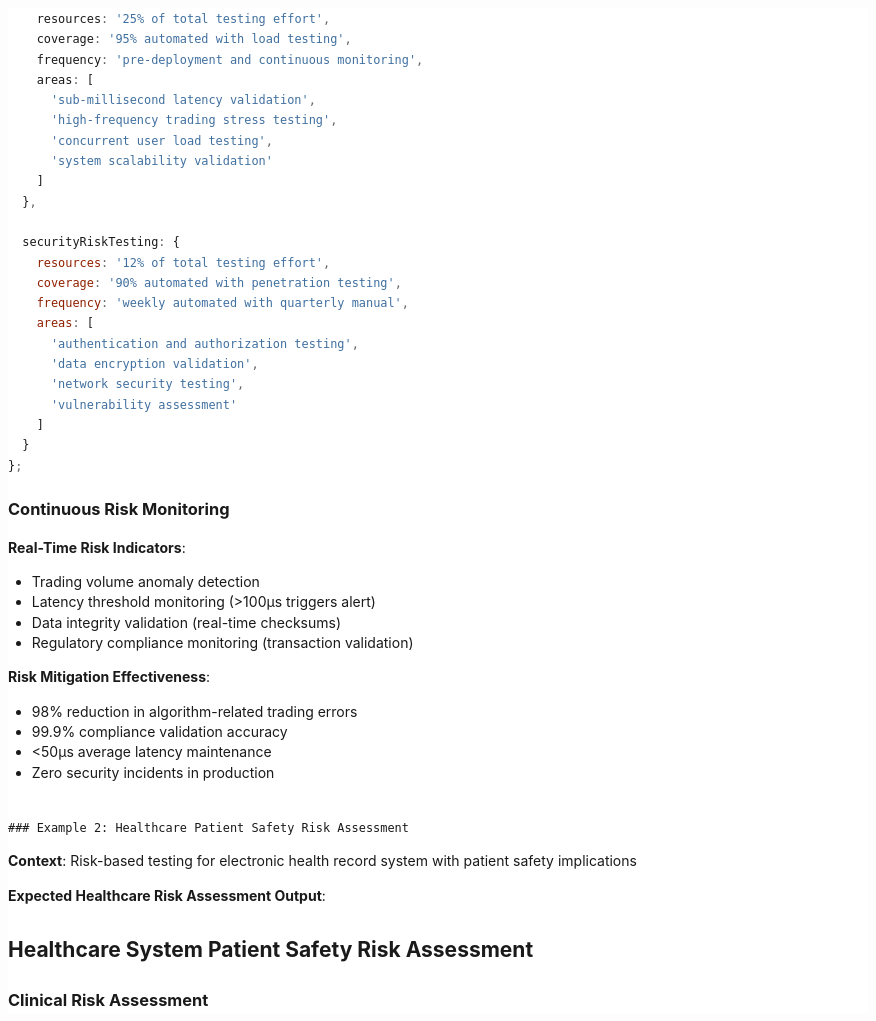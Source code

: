 ```javascript
    resources: '25% of total testing effort',
    coverage: '95% automated with load testing',
    frequency: 'pre-deployment and continuous monitoring',
    areas: [
      'sub-millisecond latency validation',
      'high-frequency trading stress testing',
      'concurrent user load testing',
      'system scalability validation'
    ]
  },
  
  securityRiskTesting: {
    resources: '12% of total testing effort', 
    coverage: '90% automated with penetration testing',
    frequency: 'weekly automated with quarterly manual',
    areas: [
      'authentication and authorization testing',
      'data encryption validation',
      'network security testing',
      'vulnerability assessment'
    ]
  }
};
```

### Continuous Risk Monitoring

**Real-Time Risk Indicators**:
- Trading volume anomaly detection
- Latency threshold monitoring (>100μs triggers alert)
- Data integrity validation (real-time checksums)
- Regulatory compliance monitoring (transaction validation)

**Risk Mitigation Effectiveness**:
- 98% reduction in algorithm-related trading errors
- 99.9% compliance validation accuracy
- <50μs average latency maintenance
- Zero security incidents in production
```

### Example 2: Healthcare Patient Safety Risk Assessment

```
**Context**: Risk-based testing for electronic health record system with patient safety implications

**Expected Healthcare Risk Assessment Output**:

## Healthcare System Patient Safety Risk Assessment

### Clinical Risk Assessment
